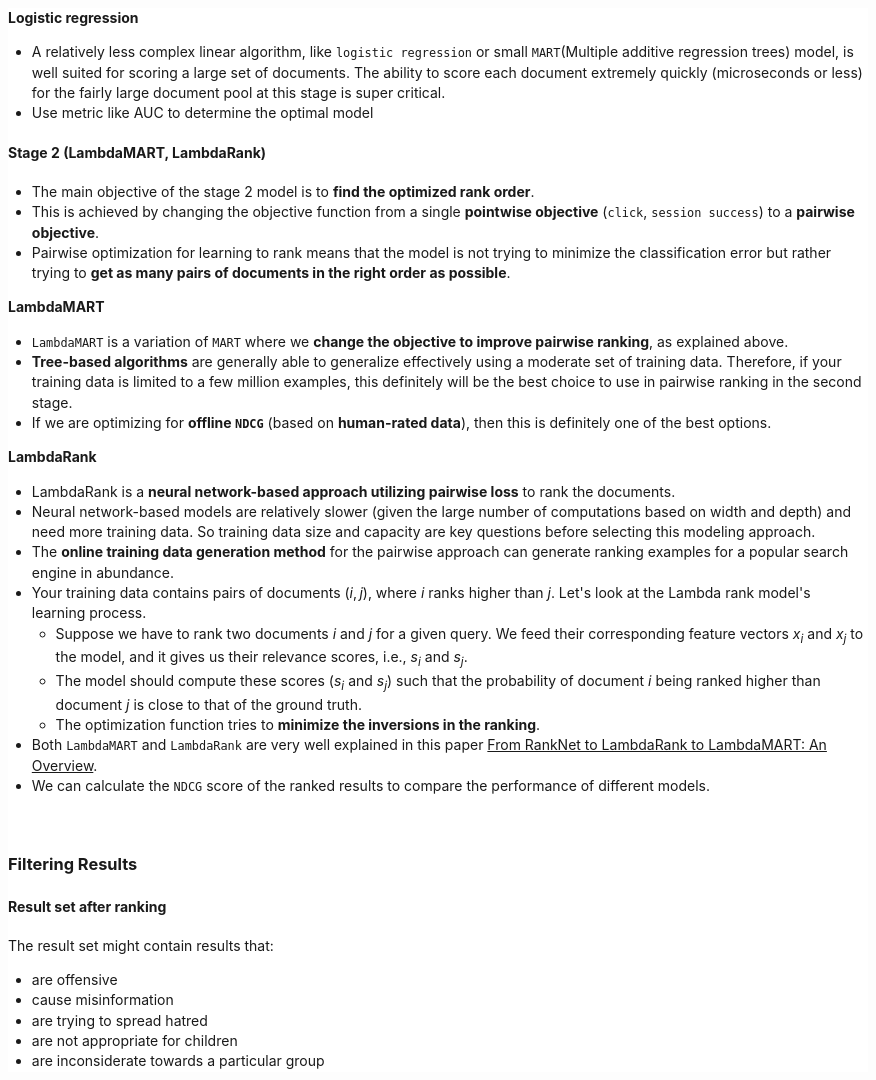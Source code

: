 **Logistic regression**
- A relatively less complex linear algorithm, like `logistic regression` or small `MART`(Multiple additive regression trees) model, is well suited for scoring a large set of documents. The ability to score each document extremely quickly (microseconds or less) for the fairly large document pool at this stage is super critical.
- Use metric like AUC to determine the optimal model

#### Stage 2 (LambdaMART, LambdaRank)
- The main objective of the stage 2 model is to **find the optimized rank order**.
- This is achieved by changing the objective function from a single **pointwise objective** (`click`, `session success`) to a **pairwise objective**. 
- Pairwise optimization for learning to rank means that the model is not trying to minimize the classification error but rather trying to **get as many pairs of documents in the right order as possible**.

**LambdaMART**
- `LambdaMART` is a variation of `MART` where we **change the objective to improve pairwise ranking**, as explained above. 
- **Tree-based algorithms** are generally able to generalize effectively using a moderate set of training data. Therefore, if your training data is limited to a few million examples, this definitely will be the best choice to use in pairwise ranking in the second stage.
- If we are optimizing for **offline `NDCG`** (based on **human-rated data**), then this is definitely one of the best options.

**LambdaRank**
- LambdaRank is a **neural network-based approach utilizing pairwise loss** to rank the documents. 
- Neural network-based models are relatively slower (given the large number of computations based on width and depth) and need more training data. So training data size and capacity are key questions before selecting this modeling approach. 
- The **online training data generation method** for the pairwise approach can generate ranking examples for a popular search engine in abundance. 
- Your training data contains pairs of documents $(i, j)$, where $i$ ranks higher than $j$. Let's look at the Lambda rank model's learning process. 
  - Suppose we have to rank two documents $i$ and $j$ for a given query. We feed their corresponding feature vectors $x_{i}$ and $x_{j}$ to the model, and it gives us their relevance scores, i.e., $s_{i}$ and $s_{j}$. 
  - The model should compute these scores ($s_{i}$ and $s_{j}$) such that the probability of document $i$ being ranked higher than document $j$ is close to that of the ground truth. 
  - The optimization function tries to **minimize the inversions in the ranking**.
- Both `LambdaMART` and `LambdaRank` are very well explained in this paper [From RankNet to LambdaRank to
LambdaMART: An Overview](https://www.microsoft.com/en-us/research/wp-content/uploads/2016/02/MSR-TR-2010-82.pdf).
- We can calculate the `NDCG` score of the ranked results to compare the performance of different models.

<br>

### Filtering Results
#### Result set after ranking
The result set might contain results that:
- are offensive
- cause misinformation
- are trying to spread hatred
- are not appropriate for children
- are inconsiderate towards a particular group

